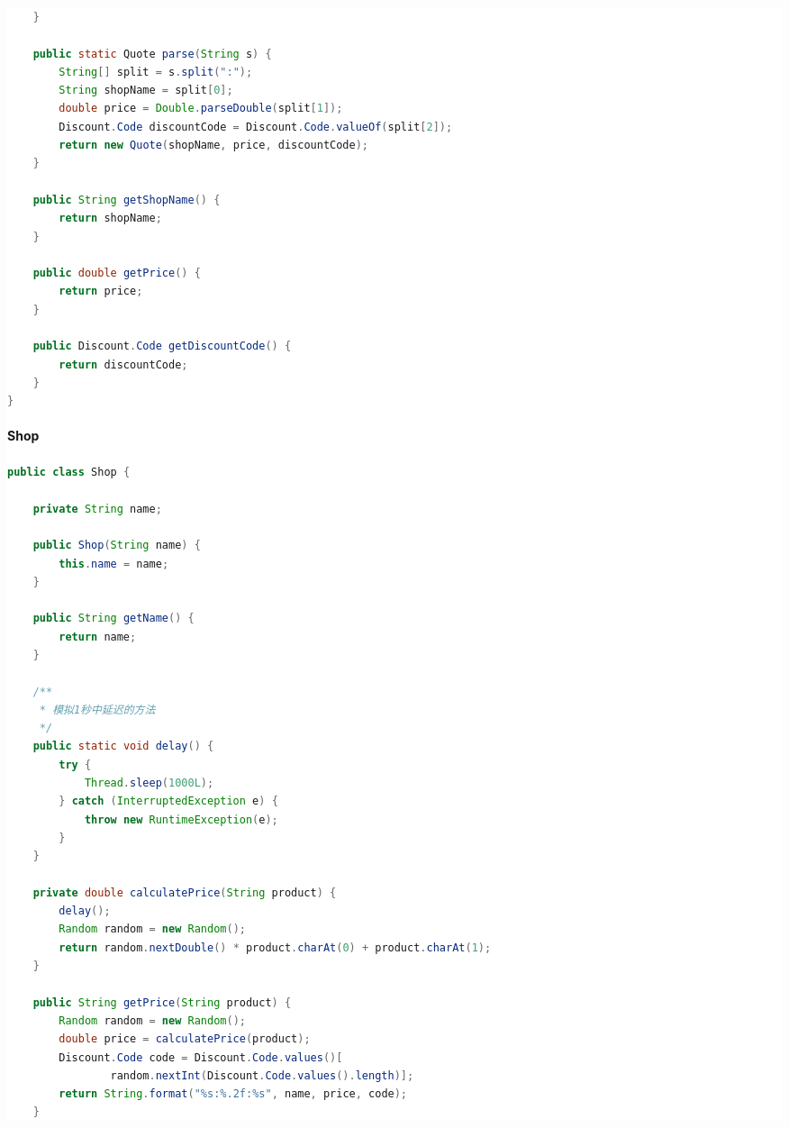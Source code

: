 ```java
    }

    public static Quote parse(String s) {
        String[] split = s.split(":");
        String shopName = split[0];
        double price = Double.parseDouble(split[1]);
        Discount.Code discountCode = Discount.Code.valueOf(split[2]);
        return new Quote(shopName, price, discountCode);
    }

    public String getShopName() {
        return shopName;
    }

    public double getPrice() {
        return price;
    }

    public Discount.Code getDiscountCode() {
        return discountCode;
    }
}
```

#### Shop

```java
public class Shop {

    private String name;

    public Shop(String name) {
        this.name = name;
    }

    public String getName() {
        return name;
    }

    /**
     * 模拟1秒中延迟的方法
     */
    public static void delay() {
        try {
            Thread.sleep(1000L);
        } catch (InterruptedException e) {
            throw new RuntimeException(e);
        }
    }

    private double calculatePrice(String product) {
        delay();
        Random random = new Random();
        return random.nextDouble() * product.charAt(0) + product.charAt(1);
    }

    public String getPrice(String product) {
        Random random = new Random();
        double price = calculatePrice(product);
        Discount.Code code = Discount.Code.values()[
                random.nextInt(Discount.Code.values().length)];
        return String.format("%s:%.2f:%s", name, price, code);
    }

```
